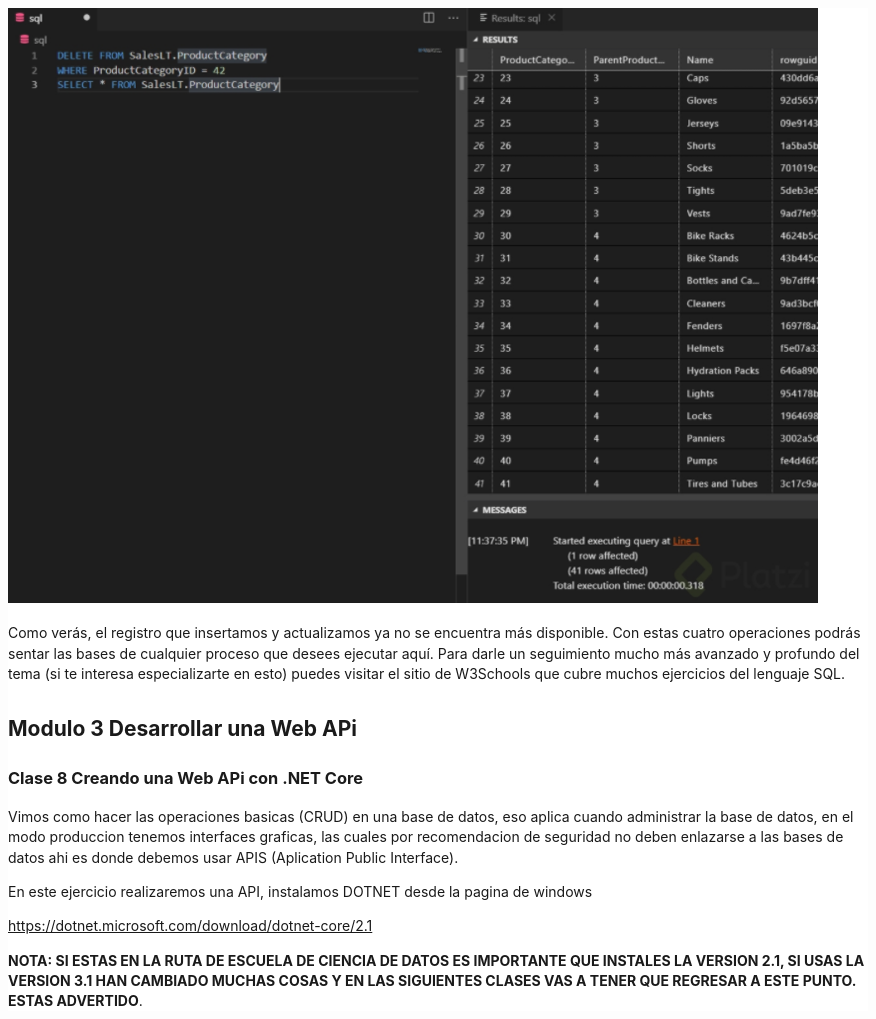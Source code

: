![sql_azure_11](src/sql_azure_11.png)

Como verás, el registro que insertamos y actualizamos ya no se encuentra más disponible.
Con estas cuatro operaciones podrás sentar las bases de cualquier proceso que desees ejecutar aquí. Para darle un seguimiento mucho más avanzado y profundo del tema (si te interesa especializarte en esto) puedes visitar el sitio de W3Schools que cubre muchos ejercicios del lenguaje SQL.

## Modulo 3 Desarrollar una Web APi

### Clase 8 Creando una Web APi con .NET Core

Vimos como hacer las operaciones basicas (CRUD) en una base de datos, eso aplica cuando administrar la base de datos, en el modo produccion tenemos interfaces graficas, las cuales por recomendacion de seguridad no deben enlazarse a las bases de datos ahi es donde debemos usar APIS (Aplication Public Interface).

En este ejercicio realizaremos una API, instalamos DOTNET desde la pagina de windows

<https://dotnet.microsoft.com/download/dotnet-core/2.1>

**NOTA: SI ESTAS EN LA RUTA DE ESCUELA DE CIENCIA DE DATOS ES IMPORTANTE QUE INSTALES LA VERSION 2.1, SI USAS LA VERSION 3.1 HAN CAMBIADO MUCHAS COSAS Y EN LAS SIGUIENTES CLASES VAS A TENER QUE REGRESAR A ESTE PUNTO. ESTAS ADVERTIDO**.
